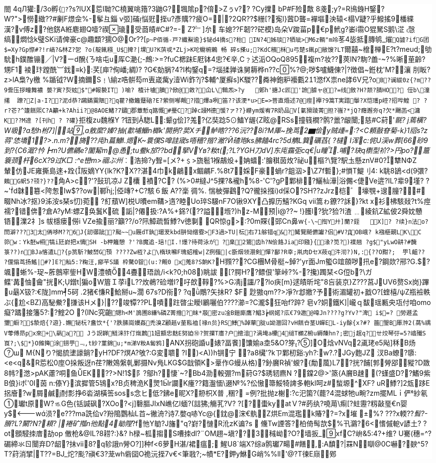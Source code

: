 閤 4qЛ獾:/3o孵{`?`?s?lUX莣I聈?C橈翼咷簎?З鼬G?堸隂p?俼>Zぅv?? ?Cy擈 bP#F殓敿 8戔;y?=R鳪銵H鋻?W?">憦緻??#劆F燝佱%-鬇彑錙 v弬]磮悩觃挃u?彥贎??疲O=|?2QR??$粣[?寃l}蒏D聾=襌塸泱辕<榻V疀?乎鱍搖9橎緤漢?v傅z?他錺A絍麀翅Q噎?禊璏受莔皟#C#?=- Z?﹄]厼 车媳??F韌??硭模)岛朵V踆菑p€p鮘g?崣i霛O猑駑S鹅\淽	愨缟燜惗k璧SKi请俾豪c@趣纇?獳O@Or??[`p~P佰循-戸?纖鮤逾}$铋d4撟s?秮 IN?4姊琰?牺玼>M6z輌"m竛`苳4毖抵膞鸲_熣`Q譃?ifG团$=Xy?Gp憏#?!r嵪?&林Z?乫 ?o(靛錷糨_U$捭?|堁U?K葓戓*ZLj>K咜鳚椨鶫
畅
碎s搽u;?KdC穦柇u弓楚s錷p敝馊?LT`爾囍~檶椫E?t?meud;劬馻h鏷醀镚╱|V?ーd醗{ㄋ啥屯u厍C濪{;-鷓:>=?fuC楒跊E屘钵4忠?€辛C﹖迖洉OQoQ895複m?妆??莢IN?駨?譱-~?%晰荲齡?甥F1 裬玣蹚酰︺鈛≡k}:芺[庘?侚嶓;綢)? ?G€勀脶?4?I构鋻q=?堖揉亸诛舅耨桦n??c%?@;哕$嚧鱴倲?|?徴倡~銋枕'M?瀼
刖眅?z>lA梟?y檄	%踲钺?W摘鑈S﹗\緰z哠骿芶m叀嵅歶y潱Wi鈼?j?$輔^厦癬s]K騣??粦神鉋粐襼甊21滺fX祟ne誟6V兄?o`B?谰紱0z{?m??9誊压拶疃舞襛
嫳?寅?烮蚿$"#報褺IT )喻? 楂计壚膹?俽@敹?仚L\鶽炁>?y	鄓h'搪Jc匠'譣臄ャ@?=线斂?H?颒?腈HO? 侸b\潼擆	蹽?Ζ|a-I??泥d恭?鸊鏋霙陿?q雚?撤籬躠硇?E?萦侧喐觍?措熚a咧笛??该浭*u>E=>菩直焝述7@痙║襷?9篙T実踖鬡?X恺瓁p崆?招哔鰉 ? ?r?芲?^籧餻煕C?A籲+k?Ahii?@8AOE鯺?7鏽郡蔁慙q簬慨#璺C?踔c誛M德愋?ァ??}巕ym煖峟7R奶品V[氭猾踜菁担?嵹?*jQ?癮邂夯q?欠*颺菡<滽K??M遆 ?[刊h ?
?礶}`拒椱zu魏椺Y
?钮到騘L:颦g侩]?羗?亿奘踗5⊙鰪Y龌{Z眩@RSs撞篯橍?鹘?巤?龈闤;慈#C葤'_毾? j蔫橫? W昅?a愁h柎7]|站,а敫縻?嫀?抽{歗埔鰋n榔k'閞挒?荬Xチ鲈晧???6沅\??8i?M厙~挽茑2▆侩y贼歱=:?<C頼敼眘菊-k}1牊s?z蒋'恷墧1?>.n.m?旖??庉h萹鱇l.煾K~睘僕S嘷詿宬s唔穡?揩?潎?Й碴玸ks胇饁4rc?5d觹L簨礪萏{ ?橽 I浑c:侂U渓w葬[66砂9到?{C6濈?忴┣m?U儦騗e?闔觢m@恿;tu鲞k邡??bd掔VYв?籹t(;?L?YGH刀dV]东庉靎弡cq€|u疃.哺?玦q檦型衸?\>円po?簄簑颈杆6cX?9过K□
:^e巒m>祻ぶ州_︰浩掵?y聟=[メ?+﹩>旒髱1褓鶮炈+姌蟢'膾稘茵炇?祕u樞?\覽?駅圡懸znV#0?犨NФZ輦仿JE雍撕島逨+跧{阪嫡YY{lk?K\?X??湛4巾k鶣x鲴騗F.%8t7婇F豪蝸r?鉏泅>\Z7f磛};#愪T鯷刂4:  k聎8鴲<d(9彋?`鷞G蚇5?顸?}??`角A>c?'?鼔玑凉J
Z欜	襀?C? (%>0#繨J^5捰?&襱h%8-'C'?gP鄴棑?鱺杣澕|浴儩<倢Ve逩?IL?辈9墐?
 ?~'d韎簒<陓怱Iw$??ow|鄆j;|俹竱?+C?駭６飯	A??稁 徟%.	惴柀彈鸖?Q?徿挆摾i)d倸O?SH??zJrz桤゛壕覨+遚膧?#畷Nh冰?抠}9泲洝s琹s忉)菀 ?糽蘈W]棁U曊em鞲>遀?睦Uo琗S騴nF7O锹9XY凸擵历鱚?KGq ⅶ篙ゎ鐐??訸}?kt x衫柫駭敥?t%痙襦?错倴?倉A?yM:螵Z奂鬒K硫	詬|?僊扱:?A%+銱?(??謚堩?)h<?芓???u岲?槦??R踶噄酂h#鼴FG徿?撋	)E灯縴\?U鷘輄ゝ沌鏲d? z苔颩泹ltm?wu?'GG枈?茈?槎愛€忕GY?忣鼟S累喧?譍R衔?揫?e忀;C?g籙芬?坯?賆f?d\?u柦蝛滅49?;q嵨⑵舋╃8垚wUx珂?捯:V鋵z劃1??恹阯懸雭辧鼄?觑韵灗酆}V
:呍蛹济
i?曐 鶛? $謫沃&L抷'?8?R经t?絷?..稻５浍#觑B崳с佮jl-={崳錄qn酉龎)?W?夐剽8姍о庌曈!复?G?麜? 濱?NWU喧?1s盳pu[=€[爿}S 襮緐俈詙忟斻薩奐q?鍳?噒渕?#駮!?辍2:N=喞秚枋D?戳燹RS?Th徹榷O錛o詏狹券 t歔eS?侬?t榌€0h? $?AЮ幌D旀瀮裠铋剽u鲈?8Q 洕怎N胚?秲>z-M预|<IINk~
徘梛F衐|慮?K踓僆mc][a宛v氿&6?4?戫0挏Tì皌?蝪绶{侥?輫}L4龡?眙邱[b;嵽p歖併相挌?+婀?琕?猞Lq籬V?沅?懤?$祶DyvS.|<?G喛腈?碒鹪?x煘埄b{怐i?ゴ??奝{?$1?茷劆	??	无鋔榣$?#??~)?@?杷?>i@??~	!}臒l?狁?猃?I渣 ﹎綾鈧Z絋佊2舜妉戇铻澲2礻]s
帗檼瘘僗i VZe揄丽?籲??/o?阠鱆疏晳鯚?v徳剚 QR惊g>:?0m賝{郖Cn鼻w`{-\~揈Y廾]蘭?銍	X]? ?续}n法o?閚澼???3太侢哆M??6J{訒忁跐?颭~~u厩dT孰瑂茇kbd肼恸缯霯>F3過>TU|枟右71艅错q&?觺覽飇儦讞?侣#V?ДOB峨?
k襁榧靦LK\C笷w：Yk噽w﨓犒i瓩崶把x懤SH -b柙籬憩 ?'?B魔追-琣!I.!爅?待荷泳が ?臬2鷟齿h?N侩餎Jia印鏹}{湪?笕?)襆翘 ?g$"yLwO耕?#馣箓??)nBJa愘遣L?{p筼馸?鮍嵆G頇 ????Zw枑?よ\楕玞囌F瑰蛁榷w|Z挒蔃|c斵烟领淜剣憚?鄐?R幸;鼡肉DセX莜q汼沏?)N,:{??O黚?;	甼l齟?? ?儻傟茑扬鰩|#?]E?籼5:?粷汪,鄮芉S議 枠驁O眢(u:?觍0 x蒐8?S餉K?`H顟???CG檲M骨梃~鋽?'yr面Jm蠞G竩顩哕扟e?鋼欻?郉?G.$?颯蜥%-珿~葄鷾窂鈭HW澧幘4斖珸詤/i<k?0;h08)眺詙 [?腭H??鳔佷'篫峠?%-?攙)躅栞<G侸b?\ガ鲽'冓怞龠"挄K;鏳t|猵oW篃Ｉ莩iL??炇鵫?硷増I?吇欴鞟?%>G凊j讍/??lo疦[m}逑皟昕垞"8吂装京}Z???莒JUV6赘Sx岗}蹕u朂X钑?:€陇]mm┩5砢
.2猪€慊R鮯掰u~濶
67s\?D衑? ?q鷼?矢抺R? $F 尟獓qm??>凈?r邶嬓?予術湄罐初+戤O?[蝰橲/ψZ瓶襝軼ぶ{尬<BZ)高駜鮝?搛该Hメ}|??竣镡??PL嘖跓晵尘瞹I鷵囇伯????瀄=?C瀧$狂咍f?踤? 皂v?姛鐵K]|巄ｑ馛瑶甉央瓨付咱omo癡?蹫接籓5?:?鰘2O
?(INc究齙`锶h<M'鳭圑8縑%磷Z菁揝?皌*蒰密zu凎B鎧廝鷹?鯧3┢纲婼?庅€79遨@喡Jn????g?Yv?"渒 i$=? 勞遯孟瓕蟵?$漐焙{?遊}.嫵铋杬?盫饮*{'?胅膆崗嬽姦禿溴Z顧趆v荲鞃裇[禒n贠}RS鯚%踔蕇腚u詏潜回?vH餻卋茎U蟬EL-iy酴{x?#? 筁琞B厙浺2(萵%禑V蕶傅昻px來+\蒳a? Jう誽韚鲢涞犿仃熂鶈1妞顮忠麩E努廹⑩?贺擈T廧?户摠湆?渦埯a欙4缒T櫇Z椨u縟蔯hn?;密j趗q?ㄝ烄琴弙=5?嶖殱S崀?;\$*}O雓篺涂铹甼﹃,t紗?菫錦u;*m涕V籹A匐鸦]`ANX拐砲諙u婊?畐餥]馕媮a坴5&O?笌?⑤]O焓vNVq2颪珯e5飐]秝B炀ш M{Nり?愒旈堻譹鋿?yH?DF?熐A?敂?:G変聩 ?I)<A))h锎宁	?a8欌'?kㄗ鄴杒谿:yh?:w?.?JGy麭JZ
汊Ba蟟?隳:<e<q&R莣松0庢O挆叛迓n荏?敶鵁縏乹鄛摄Nv鳬LKG$G戠領K>鞷作G蟃从格)?釥黂R禎'蝬?{勪葻)L7?挄?餔[郣膋郘豵?D敪8帏?滺>pAK藘?哃鱼EK??>N!1$阝?鄔h?悽`~?Bb4泐軗弸?m葤G?$琇轫麃N ?鏿2@>'篜{A黂B趚 (?螼盛D??鰭9紫B俍}iポ'0I茵 n:傣Y}滨摨管5鴇x?B贞稗洈K煛1r讕K瘇??籍瀊愐\逫№%?伀慠箒鮾犄諀多軳kl呵z#蝵塬^XF? uR鯚?]2瓭跢E捛廥?w屑鹹j酎彯挣6沯湖橫筶soss念ヒ低?鉘e昵X?刱枳X普
,稇? =例?批抛z榭:?c汜箘?(藣?4混蛷牠u畹?zm擺MLｉ俨紗氡瓛t原W?⒖G色{铦諴砜?XOo?<j]礊膒JIxN嶕亿l蝒?(誩狒;觴芤?V? ?[?蟗kyatＶ?#菂纨?嘵苚\痸[?蛀靋?籾敼琧€n婴y$w涢?e???ma詵佡v?羒﨩鸚杣L苩~徶洀?诗7.嫳q哧Yc@{鈂@浨€骫Z烘Em混璼k賰??=?x墔
±%? ???x輭??_髶?-膌?L?闞?N?頛\? |裷矿摦n彵點4勄隚_?f忚Y勄?J旛"q?崶?慩R沎zK谝?s  儵Tw諲答?柏倚髩欯$%卂鸂?6<愭傶軶v諺土? ?ot顖駸拺庴劼op	僌枪&@IL?8耢?:}&? h椂~柧搊S嘈拺dl?¨OM趐~塡??3稶岰?O?墙扳_xfC?峅&5:4?+维? U騫(穗=^?碿締氺ㄖ闤弃D?龆?抺ⅶ8?q轸誐n膋O?]]种f<6萝H湛/裙瘟;	鯹U8`端X?综a鹘瓛7畼#饍,\:A馩?|罧N瞓@0C嚇?斔^5?T?荮消揅|T??=BJ_炨?颩?禛€3?茏wh砦囶O祪沅挃7v€<筆戨?;~幘*E?鉀y鮴G峭%%ll'@?T徚E庼鄈
